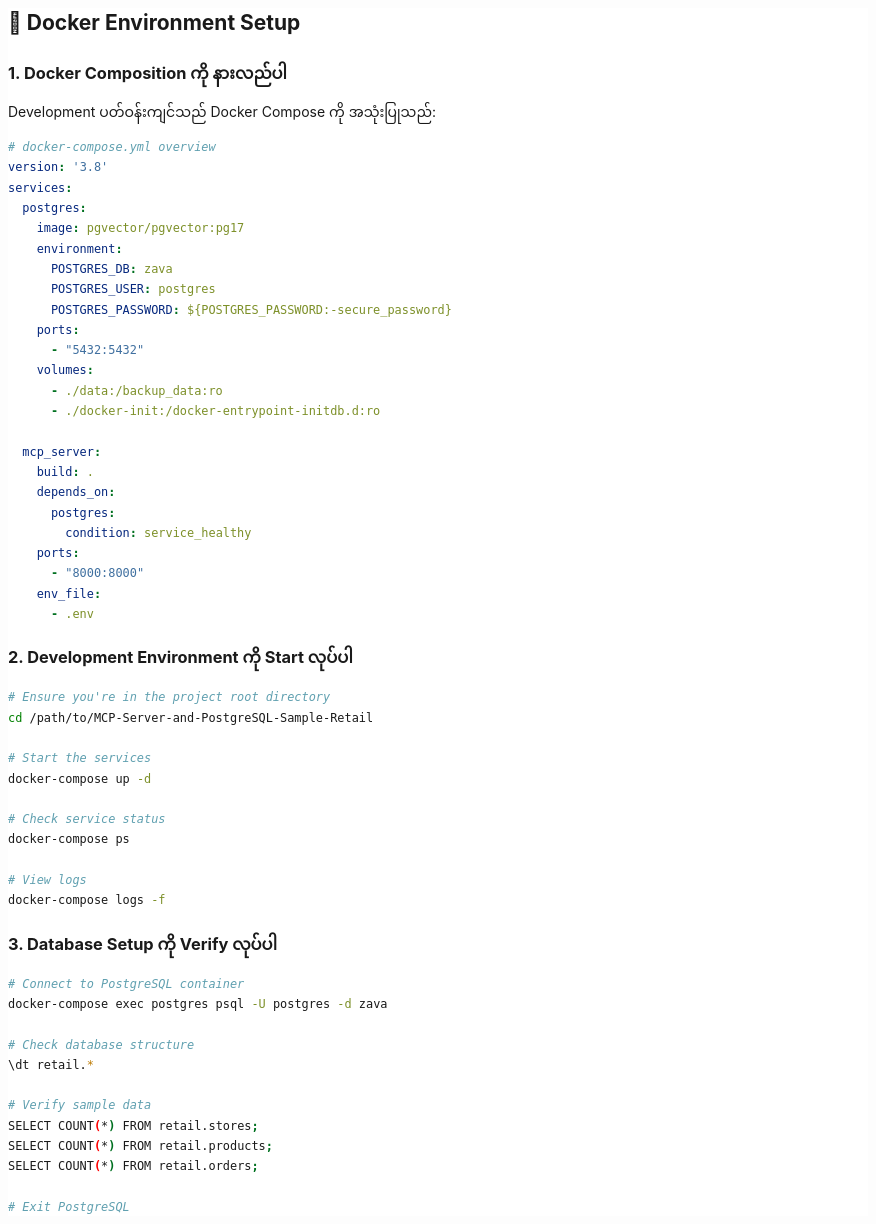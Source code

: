 ## 🐳 Docker Environment Setup

### 1. Docker Composition ကို နားလည်ပါ

Development ပတ်ဝန်းကျင်သည် Docker Compose ကို အသုံးပြုသည်:

```yaml
# docker-compose.yml overview
version: '3.8'
services:
  postgres:
    image: pgvector/pgvector:pg17
    environment:
      POSTGRES_DB: zava
      POSTGRES_USER: postgres
      POSTGRES_PASSWORD: ${POSTGRES_PASSWORD:-secure_password}
    ports:
      - "5432:5432"
    volumes:
      - ./data:/backup_data:ro
      - ./docker-init:/docker-entrypoint-initdb.d:ro
    
  mcp_server:
    build: .
    depends_on:
      postgres:
        condition: service_healthy
    ports:
      - "8000:8000"
    env_file:
      - .env
```

### 2. Development Environment ကို Start လုပ်ပါ

```bash
# Ensure you're in the project root directory
cd /path/to/MCP-Server-and-PostgreSQL-Sample-Retail

# Start the services
docker-compose up -d

# Check service status
docker-compose ps

# View logs
docker-compose logs -f
```

### 3. Database Setup ကို Verify လုပ်ပါ

```bash
# Connect to PostgreSQL container
docker-compose exec postgres psql -U postgres -d zava

# Check database structure
\dt retail.*

# Verify sample data
SELECT COUNT(*) FROM retail.stores;
SELECT COUNT(*) FROM retail.products;
SELECT COUNT(*) FROM retail.orders;

# Exit PostgreSQL
```